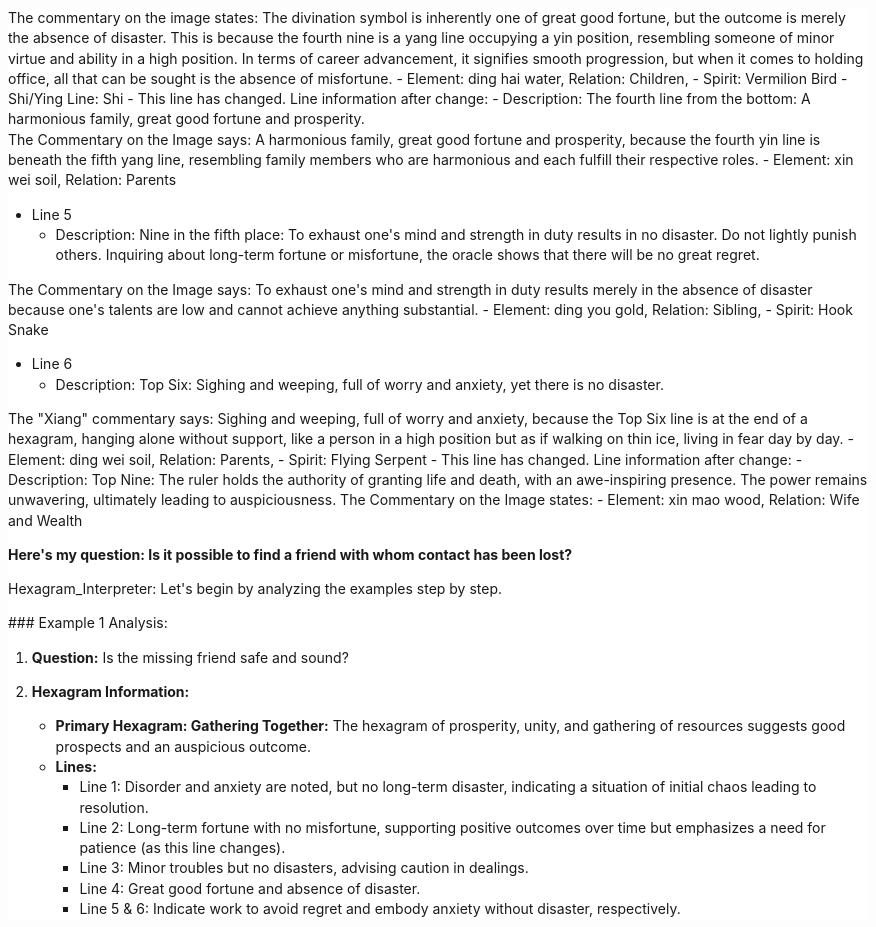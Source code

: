 The commentary on the image states: The divination symbol is inherently one of great good fortune, but the outcome is merely the absence of disaster. This is because the fourth nine is a yang line occupying a yin position, resembling someone of minor virtue and ability in a high position. In terms of career advancement, it signifies smooth progression, but when it comes to holding office, all that can be sought is the absence of misfortune.
    - Element: ding hai water, Relation: Children, 
    - Spirit: Vermilion Bird
    - Shi/Ying Line: Shi
    - This line has changed. Line information after change:
        - Description: The fourth line from the bottom: A harmonious family, great good fortune and prosperity.  		
The Commentary on the Image says: A harmonious family, great good fortune and prosperity, because the fourth yin line is beneath the fifth yang line, resembling family members who are harmonious and each fulfill their respective roles.
        - Element: xin wei soil, Relation: Parents

- Line 5
    - Description: Nine in the fifth place: To exhaust one's mind and strength in duty results in no disaster. Do not lightly punish others. Inquiring about long-term fortune or misfortune, the oracle shows that there will be no great regret.		
		
The Commentary on the Image says: To exhaust one's mind and strength in duty results merely in the absence of disaster because one's talents are low and cannot achieve anything substantial.
    - Element: ding you gold, Relation: Sibling, 
    - Spirit: Hook Snake

- Line 6
    - Description: Top Six: Sighing and weeping, full of worry and anxiety, yet there is no disaster.		
		
The "Xiang" commentary says: Sighing and weeping, full of worry and anxiety, because the Top Six line is at the end of a hexagram, hanging alone without support, like a person in a high position but as if walking on thin ice, living in fear day by day.
    - Element: ding wei soil, Relation: Parents, 
    - Spirit: Flying Serpent
    - This line has changed. Line information after change:
        - Description: Top Nine: The ruler holds the authority of granting life and death, with an awe-inspiring presence. The power remains unwavering, ultimately leading to auspiciousness. The Commentary on the Image states:
        - Element: xin mao wood, Relation: Wife and Wealth


        
**Here's my question: Is it possible to find a friend with whom contact has been lost?**
    
Hexagram_Interpreter: 
Let's begin by analyzing the examples step by step.

<analyze>
### Example 1 Analysis:

1. **Question:** Is the missing friend safe and sound?

2. **Hexagram Information:**
   - **Primary Hexagram: Gathering Together:** The hexagram of prosperity, unity, and gathering of resources suggests good prospects and an auspicious outcome.
   - **Lines:**
     - Line 1: Disorder and anxiety are noted, but no long-term disaster, indicating a situation of initial chaos leading to resolution.
     - Line 2: Long-term fortune with no misfortune, supporting positive outcomes over time but emphasizes a need for patience (as this line changes).
     - Line 3: Minor troubles but no disasters, advising caution in dealings.
     - Line 4: Great good fortune and absence of disaster.
     - Line 5 & 6: Indicate work to avoid regret and embody anxiety without disaster, respectively.
